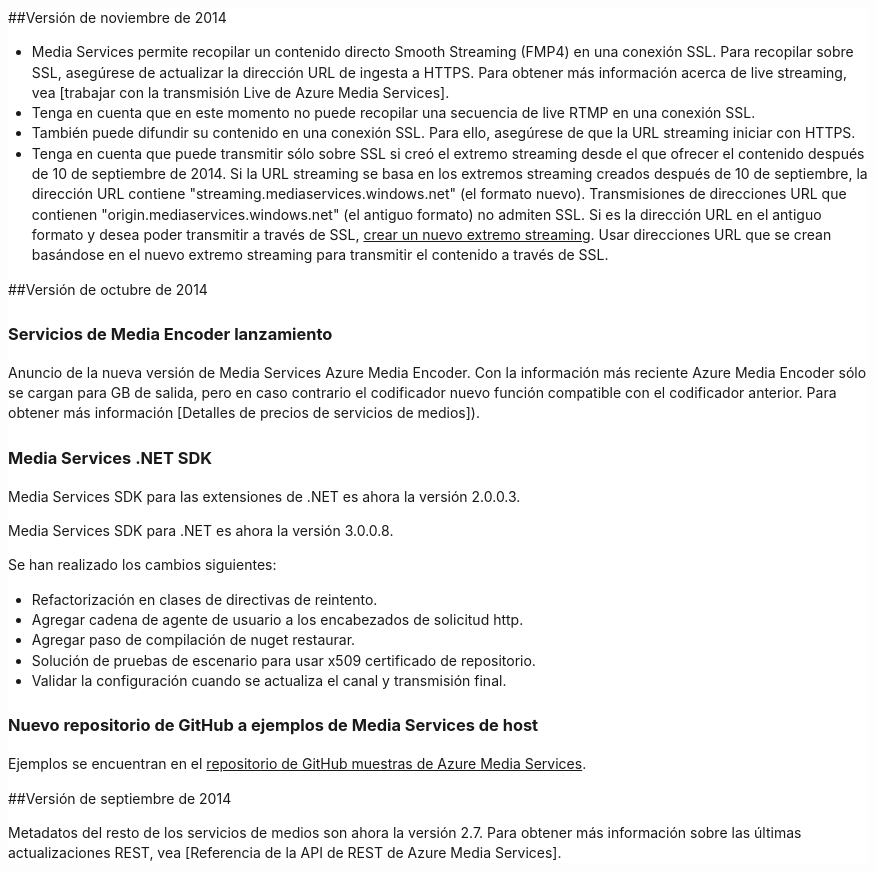 
##<a id="november_changes_14"></a>Versión de noviembre de 2014

- Media Services permite recopilar un contenido directo Smooth Streaming (FMP4) en una conexión SSL. Para recopilar sobre SSL, asegúrese de actualizar la dirección URL de ingesta a HTTPS.  Para obtener más información acerca de live streaming, vea [trabajar con la transmisión Live de Azure Media Services].
- Tenga en cuenta que en este momento no puede recopilar una secuencia de live RTMP en una conexión SSL.
- También puede difundir su contenido en una conexión SSL. Para ello, asegúrese de que la URL streaming iniciar con HTTPS.
- Tenga en cuenta que puede transmitir sólo sobre SSL si creó el extremo streaming desde el que ofrecer el contenido después de 10 de septiembre de 2014. Si la URL streaming se basa en los extremos streaming creados después de 10 de septiembre, la dirección URL contiene "streaming.mediaservices.windows.net" (el formato nuevo). Transmisiones de direcciones URL que contienen "origin.mediaservices.windows.net" (el antiguo formato) no admiten SSL. Si es la dirección URL en el antiguo formato y desea poder transmitir a través de SSL, [crear un nuevo extremo streaming](media-services-portal-manage-streaming-endpoints.md). Usar direcciones URL que se crean basándose en el nuevo extremo streaming para transmitir el contenido a través de SSL.

##<a id="october_changes_14"></a>Versión de octubre de 2014

### <a id="new_encoder_release"></a>Servicios de Media Encoder lanzamiento

Anuncio de la nueva versión de Media Services Azure Media Encoder. Con la información más reciente Azure Media Encoder sólo se cargan para GB de salida, pero en caso contrario el codificador nuevo función compatible con el codificador anterior. Para obtener más información [Detalles de precios de servicios de medios]).

### <a id="oct_sdk"></a>Media Services .NET SDK 

Media Services SDK para las extensiones de .NET es ahora la versión 2.0.0.3.

Media Services SDK para .NET es ahora la versión 3.0.0.8.

Se han realizado los cambios siguientes:

- Refactorización en clases de directivas de reintento.
- Agregar cadena de agente de usuario a los encabezados de solicitud http.
- Agregar paso de compilación de nuget restaurar.
- Solución de pruebas de escenario para usar x509 certificado de repositorio.
- Validar la configuración cuando se actualiza el canal y transmisión final.
 

### <a name="new-github-repository-to-host-media-services-samples"></a>Nuevo repositorio de GitHub a ejemplos de Media Services de host

Ejemplos se encuentran en el [repositorio de GitHub muestras de Azure Media Services](https://github.com/Azure/Azure-Media-Services-Samples).


##<a id="september_changes_14"></a>Versión de septiembre de 2014

Metadatos del resto de los servicios de medios son ahora la versión 2.7. Para obtener más información sobre las últimas actualizaciones REST, vea [Referencia de la API de REST de Azure Media Services].


[Foro de MSDN de servicios multimedia de Azure]: http://social.msdn.microsoft.com/forums/azure/home?forum=MediaServices
[Referencia de la API de REST de servicios multimedia de Azure]: http://msdn.microsoft.com/library/azure/hh973617.aspx 
[Los detalles de precios de servicios multimedia]: http://azure.microsoft.com/pricing/details/media-services/
[Entrada de metadatos]: http://msdn.microsoft.com/library/azure/dn783120.aspx
[Metadatos de salida]: http://msdn.microsoft.com/library/azure/dn783217.aspx
[Entrega de contenido]: http://msdn.microsoft.com/library/azure/hh973618.aspx
[Indización de archivos multimedia con indizador multimedia de Azure]: http://msdn.microsoft.com/library/azure/dn783455.aspx
[StreamingEndpoint]: http://msdn.microsoft.com/library/azure/dn783468.aspx
[Trabajar con Azure Media Services Live Streaming]: http://msdn.microsoft.com/library/azure/dn783466.aspx
[Usar cifrado dinámico de AES de 128 y servicio de entrega clave]: http://msdn.microsoft.com/library/azure/dn783457.aspx
[Usar cifrado PlayReady dinámicos y servicio de entrega de licencia]: http://msdn.microsoft.com/library/azure/dn783467.aspx
[Preview features]: http://azure.microsoft.com/services/preview/
[Información general sobre plantillas de licencias PlayReady de servicios multimedia]: http://msdn.microsoft.com/library/azure/dn783459.aspx
[Almacenamiento de secuencias contenido cifrado]: http://msdn.microsoft.com/library/azure/dn783451.aspx
[Azure Classic Portal]: https://manage.windowsazure.com
[Embalaje dinámico]: http://msdn.microsoft.com/library/azure/jj889436.aspx
[Blog de Nick Drouin]: http://blog-ndrouin.azurewebsites.net/hls-v3-new-old-thing/
[Proteger la secuencia suave con PlayReady]: http://msdn.microsoft.com/library/azure/dn189154.aspx
[Vuelva a intentar la lógica en el SDK de Media Services para .NET]: http://msdn.microsoft.com/library/azure/dn745650.aspx
[Grass Valley anuncia EDIUS 7 transmisión a través de la nube]: http://www.streamingmedia.com/Producer/Articles/ReadArticle.aspx?ArticleID=96351&utm_source=dlvr.it&utm_medium=twitter
[Los nombres de archivo de salida de codificador de servicio de control de medios]: http://msdn.microsoft.com/library/azure/dn303341.aspx
[Crear superposiciones]: http://msdn.microsoft.com/library/azure/dn640496.aspx
[Panorámicas segmentos de vídeo]: http://msdn.microsoft.com/library/azure/dn640504.aspx
[Versiones de Azure Media Services .NET SDK 3.0.0.1 y 3.0.0.2]: http://www.gtrifonov.com/2014/02/07/windows-azure-media-services-.net-sdk-3.0.0.2-release/
[Servicio de Control de acceso de Azure Active Directory (ACS)]: http://msdn.microsoft.com/library/hh147631.aspx
[Conectar con Media Services con los servicios multimedia SDK para .NET]: http://msdn.microsoft.com/library/azure/jj129571.aspx
[Servicios multimedia de Azure .NET SDK extensiones]: https://github.com/Azure/azure-sdk-for-media-services-extensions/tree/dev
[herramientas del sdk de Azure]: https://github.com/Azure/azure-sdk-tools
[GitHub]: https://github.com/Azure/azure-sdk-for-media-services
[Administración de medios servicios activos entre varias cuentas de almacenamiento]: http://msdn.microsoft.com/library/azure/dn271889.aspx
[Notificaciones de trabajo de servicios de administración de medios]: http://msdn.microsoft.com/library/azure/dn261241.aspx